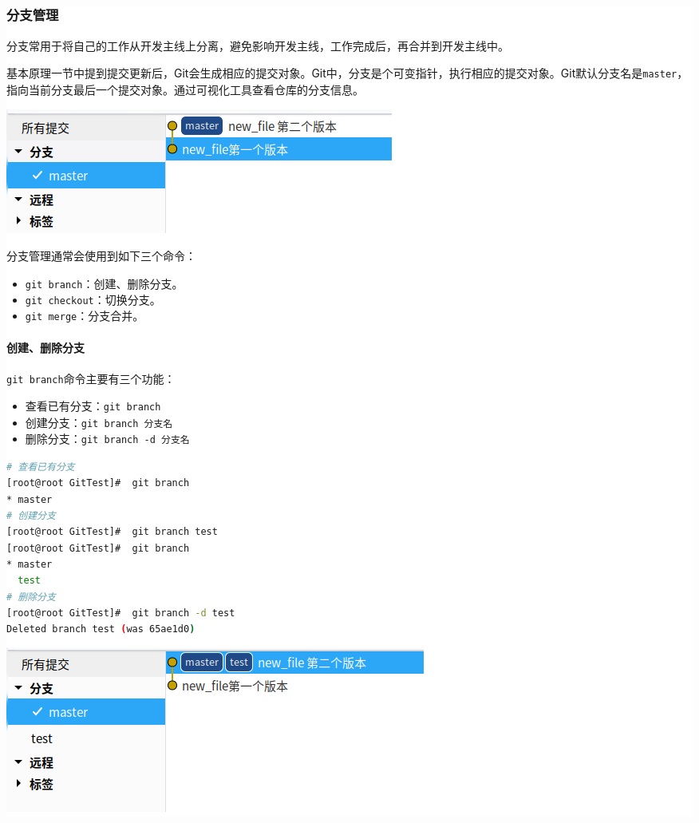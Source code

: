 ### 分支管理

分支常用于将自己的工作从开发主线上分离，避免影响开发主线，工作完成后，再合并到开发主线中。

基本原理一节中提到提交更新后，Git会生成相应的提交对象。Git中，分支是个可变指针，执行相应的提交对象。Git默认分支名是`master`，指向当前分支最后一个提交对象。通过可视化工具查看仓库的分支信息。

![Git分支可视化](Git分支可视化.png)



分支管理通常会使用到如下三个命令：

- `git branch`：创建、删除分支。
- `git checkout`：切换分支。
- `git merge`：分支合并。

#### 创建、删除分支

`git branch`命令主要有三个功能：

- 查看已有分支：`git branch`
- 创建分支：`git branch 分支名`
- 删除分支：`git branch -d 分支名`

```bash
# 查看已有分支
[root@root GitTest]#  git branch
* master
# 创建分支
[root@root GitTest]#  git branch test
[root@root GitTest]#  git branch
* master
  test
# 删除分支
[root@root GitTest]#  git branch -d test
Deleted branch test (was 65ae1d0)
```

![创建新分支](创建新分支.png)
